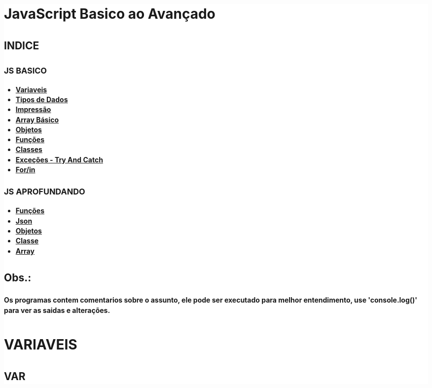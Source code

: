 


# JavaScript Basico ao Avançado


## INDICE 
### JS BASICO

- **[Variaveis](#variaveis)**
- **[Tipos de Dados](#tipos-de-dados)**
- **[Impressão](#impressão)**
- **[Array Básico](#array-basico)**
- **[Objetos](#objetos)**
- **[Funções](#funções)**
- **[Classes](#classes)**
- **[Exceções - Try And Catch](#exceções---try-and-catch)**
- **[For/in](#forin)**

### JS APROFUNDANDO 

- **[Funções](#aprofundando-funções)**
- **[Json](#json)**
- **[Objetos](#aprofundando-objetos)**
- **[Classe](#aprofundando-classe)**
- **[Array](#aprofundando-array)**



## Obs.: 


#### Os programas contem comentarios sobre o assunto, ele pode ser executado para melhor entendimento, use 'console.log()' para ver as saidas e alterações.



















# VARIAVEIS


## VAR

